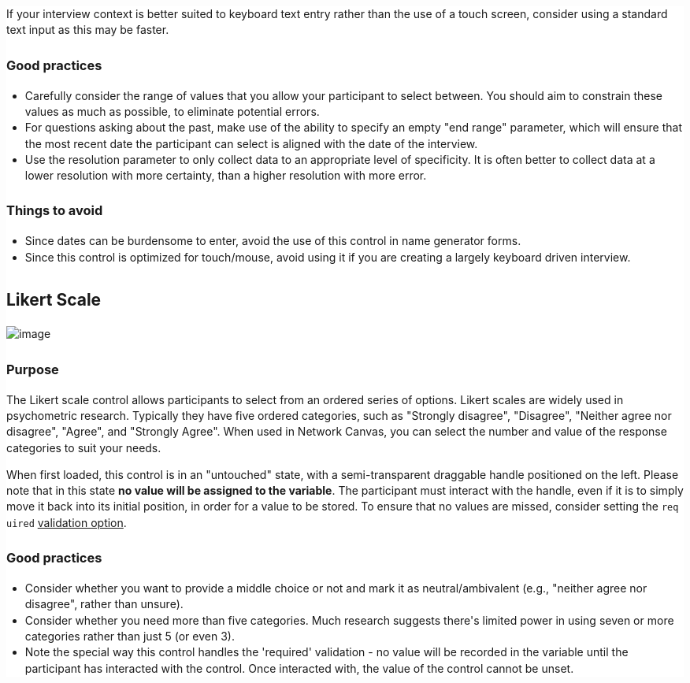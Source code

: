 If your interview context is better suited to keyboard text entry rather than the use of a touch screen, consider using a standard text input as this may be faster.

### Good practices

<GoodPractice />

- Carefully consider the range of values that you allow your participant to select between. You should aim to constrain these values as much as possible, to eliminate potential errors.
- For questions asking about the past, make use of the ability to specify an empty "end range" parameter, which will ensure that the most recent date the participant can select is aligned with the date of the interview.
- Use the resolution parameter to only collect data to an appropriate level of specificity. It is often better to collect data at a lower resolution with more certainty, than a higher resolution with more error.

### Things to avoid

<BadPractice />

- Since dates can be burdensome to enter, avoid the use of this control in name generator forms.
- Since this control is optimized for touch/mouse, avoid using it if you are creating a largely keyboard driven interview.

## Likert Scale

![image](/assets/img/key-concepts/input-controls/LikertScale.png)

### Purpose

The Likert scale control allows participants to select from an ordered series of options. Likert scales are widely used in psychometric research. Typically they have five ordered categories, such as "Strongly disagree", "Disagree", "Neither agree nor disagree", "Agree", and "Strongly Agree". When used in Network Canvas, you can select the number and value of the response categories to suit your needs.

When first loaded, this control is in an "untouched" state, with a semi-transparent draggable handle positioned on the left. Please note that in this state **no value will be assigned to the variable**. The participant must interact with the handle, even if it is to simply move it back into its initial position, in order for a value to be stored. To ensure that no values are missed, consider setting the `required` [validation option](./field-validation).

### Good practices

<GoodPractice />

- Consider whether you want to provide a middle choice or not and mark it as neutral/ambivalent (e.g., "neither agree nor disagree", rather than unsure).
- Consider whether you need more than five categories. Much research suggests there's limited power in using seven or more categories rather than just 5 (or even 3).
- Note the special way this control handles the 'required' validation - no value will be recorded in the variable until the participant has interacted with the control. Once interacted with, the value of the control cannot be unset.
